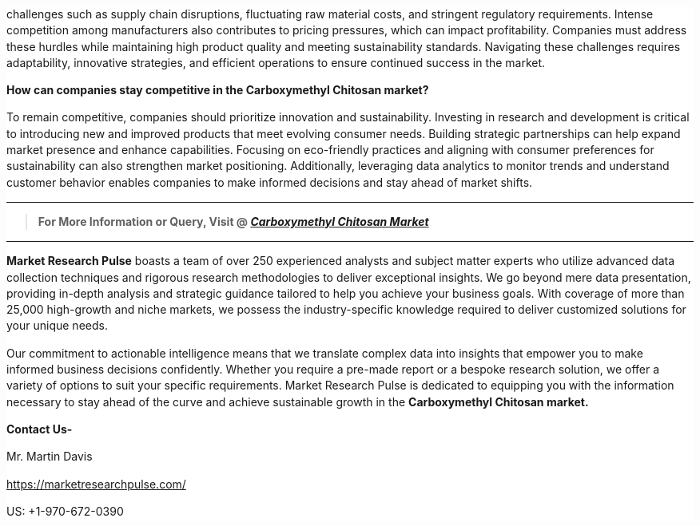 challenges such as supply chain disruptions, fluctuating raw material costs, and stringent regulatory requirements. Intense competition among manufacturers also contributes to pricing pressures, which can impact profitability. Companies must address these hurdles while maintaining high product quality and meeting sustainability standards. Navigating these challenges requires adaptability, innovative strategies, and efficient operations to ensure continued success in the market.</p><p><strong>How can companies stay competitive in the Carboxymethyl Chitosan market?</strong></p><p>To remain competitive, companies should prioritize innovation and sustainability. Investing in research and development is critical to introducing new and improved products that meet evolving consumer needs. Building strategic partnerships can help expand market presence and enhance capabilities. Focusing on eco-friendly practices and aligning with consumer preferences for sustainability can also strengthen market positioning. Additionally, leveraging data analytics to monitor trends and understand customer behavior enables companies to make informed decisions and stay ahead of market shifts.</p><hr /><blockquote><p><strong>For More Information or Query, Visit @&nbsp;<em><a href="https://marketresearchpulse.com/report/115902/carboxymethyl-chitosan-market?utm_source=Linkedin&utm_medium=030">Carboxymethyl Chitosan Market</a></em></strong></p></blockquote><hr /><p><strong>Market Research Pulse</strong> boasts a team of over 250 experienced analysts and subject matter experts who utilize advanced data collection techniques and rigorous research methodologies to deliver exceptional insights. We go beyond mere data presentation, providing in-depth analysis and strategic guidance tailored to help you achieve your business goals. With coverage of more than 25,000 high-growth and niche markets, we possess the industry-specific knowledge required to deliver customized solutions for your unique needs.</p><p>Our commitment to actionable intelligence means that we translate complex data into insights that empower you to make informed business decisions confidently. Whether you require a pre-made report or a bespoke research solution, we offer a variety of options to suit your specific requirements. Market Research Pulse is dedicated to equipping you with the information necessary to stay ahead of the curve and achieve sustainable growth in the <strong>Carboxymethyl Chitosan market.</strong></p><p><strong>Contact Us-</strong></p><p>Mr. Martin Davis</p><p>https://marketresearchpulse.com/</p><p>US: +1-970-672-0390</p>
